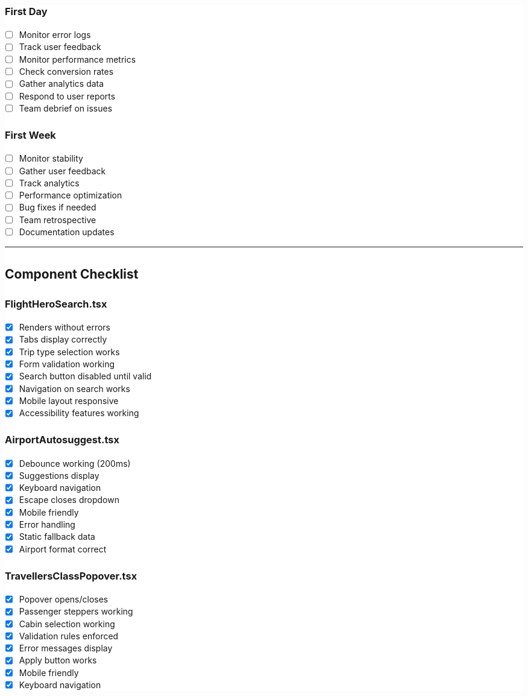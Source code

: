 ### First Day
- [ ] Monitor error logs
- [ ] Track user feedback
- [ ] Monitor performance metrics
- [ ] Check conversion rates
- [ ] Gather analytics data
- [ ] Respond to user reports
- [ ] Team debrief on issues

### First Week
- [ ] Monitor stability
- [ ] Gather user feedback
- [ ] Track analytics
- [ ] Performance optimization
- [ ] Bug fixes if needed
- [ ] Team retrospective
- [ ] Documentation updates

---

## Component Checklist

### FlightHeroSearch.tsx
- [x] Renders without errors
- [x] Tabs display correctly
- [x] Trip type selection works
- [x] Form validation working
- [x] Search button disabled until valid
- [x] Navigation on search works
- [x] Mobile layout responsive
- [x] Accessibility features working

### AirportAutosuggest.tsx
- [x] Debounce working (200ms)
- [x] Suggestions display
- [x] Keyboard navigation
- [x] Escape closes dropdown
- [x] Mobile friendly
- [x] Error handling
- [x] Static fallback data
- [x] Airport format correct

### TravellersClassPopover.tsx
- [x] Popover opens/closes
- [x] Passenger steppers working
- [x] Cabin selection working
- [x] Validation rules enforced
- [x] Error messages display
- [x] Apply button works
- [x] Mobile friendly
- [x] Keyboard navigation

